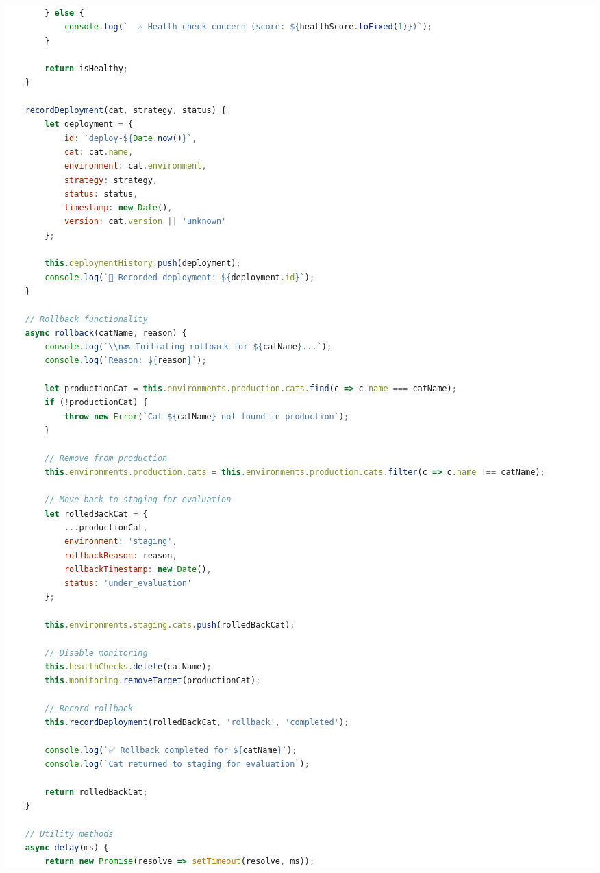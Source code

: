 ```javascript
        } else {
            console.log(`  ⚠️ Health check concern (score: ${healthScore.toFixed(1)})`);
        }
        
        return isHealthy;
    }
    
    recordDeployment(cat, strategy, status) {
        let deployment = {
            id: `deploy-${Date.now()}`,
            cat: cat.name,
            environment: cat.environment,
            strategy: strategy,
            status: status,
            timestamp: new Date(),
            version: cat.version || 'unknown'
        };
        
        this.deploymentHistory.push(deployment);
        console.log(`📝 Recorded deployment: ${deployment.id}`);
    }
    
    // Rollback functionality
    async rollback(catName, reason) {
        console.log(`\\n🔙 Initiating rollback for ${catName}...`);
        console.log(`Reason: ${reason}`);
        
        let productionCat = this.environments.production.cats.find(c => c.name === catName);
        if (!productionCat) {
            throw new Error(`Cat ${catName} not found in production`);
        }
        
        // Remove from production
        this.environments.production.cats = this.environments.production.cats.filter(c => c.name !== catName);
        
        // Move back to staging for evaluation
        let rolledBackCat = {
            ...productionCat,
            environment: 'staging',
            rollbackReason: reason,
            rollbackTimestamp: new Date(),
            status: 'under_evaluation'
        };
        
        this.environments.staging.cats.push(rolledBackCat);
        
        // Disable monitoring
        this.healthChecks.delete(catName);
        this.monitoring.removeTarget(productionCat);
        
        // Record rollback
        this.recordDeployment(rolledBackCat, 'rollback', 'completed');
        
        console.log(`✅ Rollback completed for ${catName}`);
        console.log(`Cat returned to staging for evaluation`);
        
        return rolledBackCat;
    }
    
    // Utility methods
    async delay(ms) {
        return new Promise(resolve => setTimeout(resolve, ms));
```